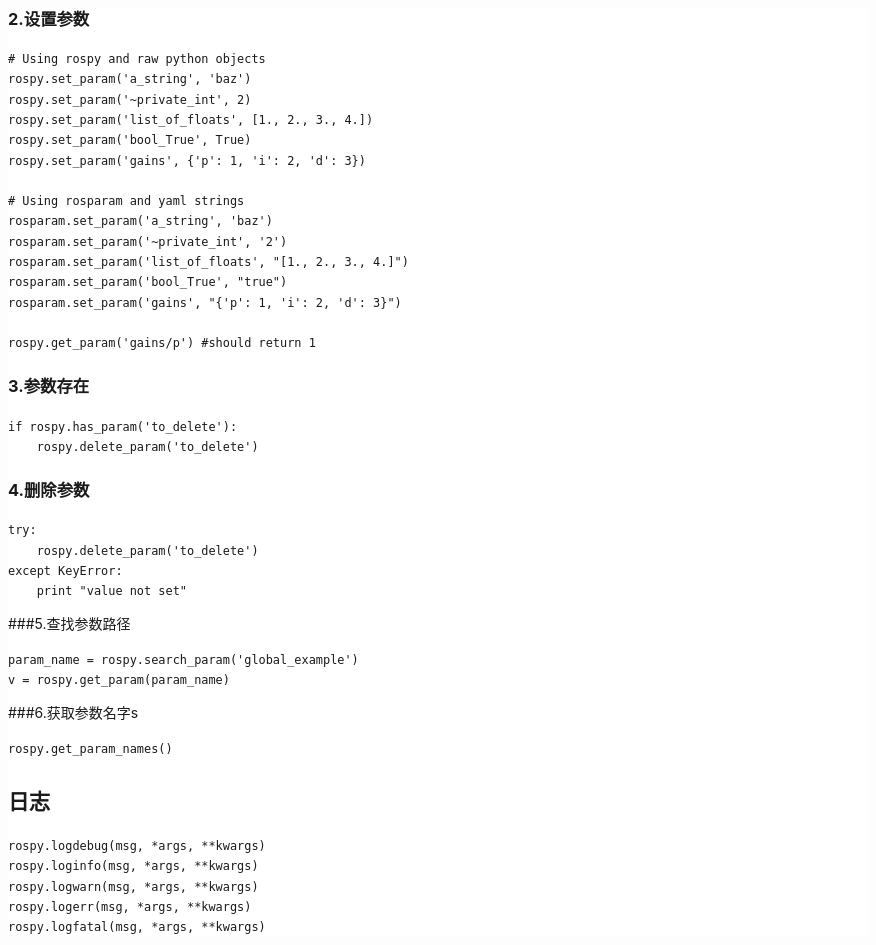 ### 2.设置参数

```$xslt
# Using rospy and raw python objects
rospy.set_param('a_string', 'baz')
rospy.set_param('~private_int', 2)
rospy.set_param('list_of_floats', [1., 2., 3., 4.])
rospy.set_param('bool_True', True)
rospy.set_param('gains', {'p': 1, 'i': 2, 'd': 3})

# Using rosparam and yaml strings
rosparam.set_param('a_string', 'baz')
rosparam.set_param('~private_int', '2')
rosparam.set_param('list_of_floats', "[1., 2., 3., 4.]")
rosparam.set_param('bool_True', "true")
rosparam.set_param('gains', "{'p': 1, 'i': 2, 'd': 3}")

rospy.get_param('gains/p') #should return 1

```

### 3.参数存在

```$xslt
if rospy.has_param('to_delete'):
    rospy.delete_param('to_delete')
```

### 4.删除参数
```$xslt
try:
    rospy.delete_param('to_delete')
except KeyError:
    print "value not set"
```


###5.查找参数路径

```$xslt
param_name = rospy.search_param('global_example')
v = rospy.get_param(param_name)
```

###6.获取参数名字s

```$xslt
rospy.get_param_names()
```

## 日志

```$xslt
rospy.logdebug(msg, *args, **kwargs)
rospy.loginfo(msg, *args, **kwargs)
rospy.logwarn(msg, *args, **kwargs)
rospy.logerr(msg, *args, **kwargs)
rospy.logfatal(msg, *args, **kwargs)
```

